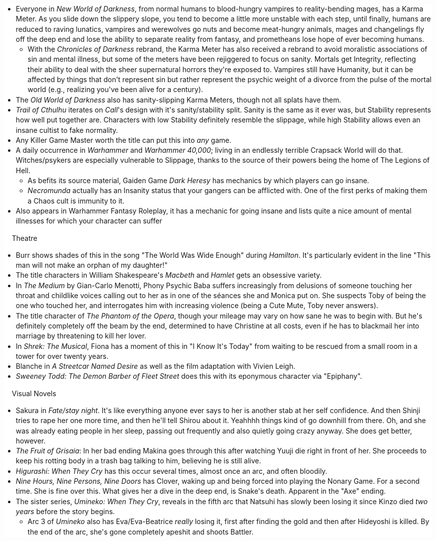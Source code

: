 -   Everyone in _New World of Darkness_, from normal humans to blood-hungry vampires to reality-bending mages, has a Karma Meter. As you slide down the slippery slope, you tend to become a little more unstable with each step, until finally, humans are reduced to raving lunatics, vampires and werewolves go nuts and become meat-hungry animals, mages and changelings fly off the deep end and lose the ability to separate reality from fantasy, and prometheans lose hope of ever becoming humans.
    -   With the _Chronicles of Darkness_ rebrand, the Karma Meter has also received a rebrand to avoid moralistic associations of sin and mental illness, but some of the meters have been rejiggered to focus on sanity. Mortals get Integrity, reflecting their ability to deal with the sheer supernatural horrors they're exposed to. Vampires still have Humanity, but it can be affected by things that don't represent sin but rather represent the psychic weight of a divorce from the pulse of the mortal world (e.g., realizing you've been alive for a century).
-   The _Old World of Darkness_ also has sanity-slipping Karma Meters, though not all splats have them.
-   _Trail of Cthulhu_ iterates on _Call_'s design with it's sanity/stability split. Sanity is the same as it ever was, but Stability represents how well put together are. Characters with low Stability definitely resemble the slippage, while high Stability allows even an insane cultist to fake normality.
-   Any Killer Game Master worth the title can put this into _any_ game.
-   A daily occurrence in _Warhammer_ and _Warhammer 40,000_; living in an endlessly terrible Crapsack World will do that. Witches/psykers are especially vulnerable to Slippage, thanks to the source of their powers being the home of The Legions of Hell.
    -   As befits its source material, Gaiden Game _Dark Heresy_ has mechanics by which players can go insane.
    -   _Necromunda_ actually has an Insanity status that your gangers can be afflicted with. One of the first perks of making them a Chaos cult is immunity to it.
-   Also appears in Warhammer Fantasy Roleplay, it has a mechanic for going insane and lists quite a nice amount of mental illnesses for which your character can suffer

    Theatre 

-   Burr shows shades of this in the song "The World Was Wide Enough" during _Hamilton_. It's particularly evident in the line "This man will not make an orphan of my daughter!"
-   The title characters in William Shakespeare's _Macbeth_ and _Hamlet_ gets an obsessive variety.
-   In _The Medium_ by Gian-Carlo Menotti, Phony Psychic Baba suffers increasingly from delusions of someone touching her throat and childlike voices calling out to her as in one of the séances she and Monica put on. She suspects Toby of being the one who touched her, and interrogates him with increasing violence (being a Cute Mute, Toby never answers).
-   The title character of _The Phantom of the Opera_, though your mileage may vary on how sane he was to begin with. But he's definitely completely off the beam by the end, determined to have Christine at all costs, even if he has to blackmail her into marriage by threatening to kill her lover.
-   In _Shrek: The Musical_, Fiona has a moment of this in "I Know It's Today" from waiting to be rescued from a small room in a tower for over twenty years.
-   Blanche in _A Streetcar Named Desire_ as well as the film adaptation with Vivien Leigh.
-   _Sweeney Todd: The Demon Barber of Fleet Street_ does this with its eponymous character via "Epiphany".

    Visual Novels 

-   Sakura in _Fate/stay night_. It's like everything anyone ever says to her is another stab at her self confidence. And then Shinji tries to rape her one more time, and then he'll tell Shirou about it. Yeahhhh things kind of go downhill from there. Oh, and she was already eating people in her sleep, passing out frequently and also quietly going crazy anyway. She does get better, however.
-   _The Fruit of Grisaia_: In her bad ending Makina goes through this after watching Yuuji die right in front of her. She proceeds to keep his rotting body in a trash bag talking to him, believing he is still alive.
-   _Higurashi: When They Cry_ has this occur several times, almost once an arc, and often bloodily.
-   _Nine Hours, Nine Persons, Nine Doors_ has Clover, waking up and being forced into playing the Nonary Game. For a second time. She is fine over this. What gives her a dive in the deep end, is Snake's death. Apparent in the "Axe" ending.
-   The sister series, _Umineko: When They Cry_, reveals in the fifth arc that Natsuhi has slowly been losing it since Kinzo died _two years_ before the story begins.
    -   Arc 3 of _Umineko_ also has Eva/Eva-Beatrice _really_ losing it, first after finding the gold and then after Hideyoshi is killed. By the end of the arc, she's gone completely apeshit and shoots Battler.